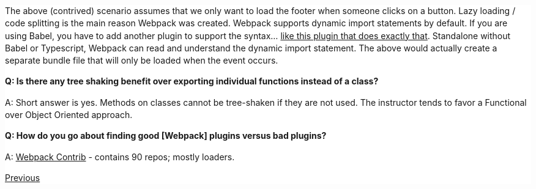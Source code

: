 The above (contrived) scenario assumes that we only want to load the footer when someone clicks on a button. Lazy loading / code splitting is the main reason Webpack was created. Webpack supports dynamic import statements by default. If you are using Babel, you have to add another plugin to support the syntax… [like this plugin that does exactly that](https://github.com/airbnb/babel-plugin-dynamic-import-node). Standalone without Babel or Typescript, Webpack can read and understand the dynamic import statement. The above would actually create a separate bundle file that will only be loaded when the event occurs.

**Q: Is there any tree shaking benefit over exporting individual functions instead of a class?**

A: Short answer is yes. Methods on classes cannot be tree-shaken if they are not used. The instructor tends to favor a Functional over Object Oriented approach.

**Q: How do you go about finding good [Webpack] plugins versus bad plugins?**

A: [Webpack Contrib](https://github.com/webpack-contrib/) - contains 90 repos; mostly loaders.

[Previous](./chapter-2-from-scratch.md)
